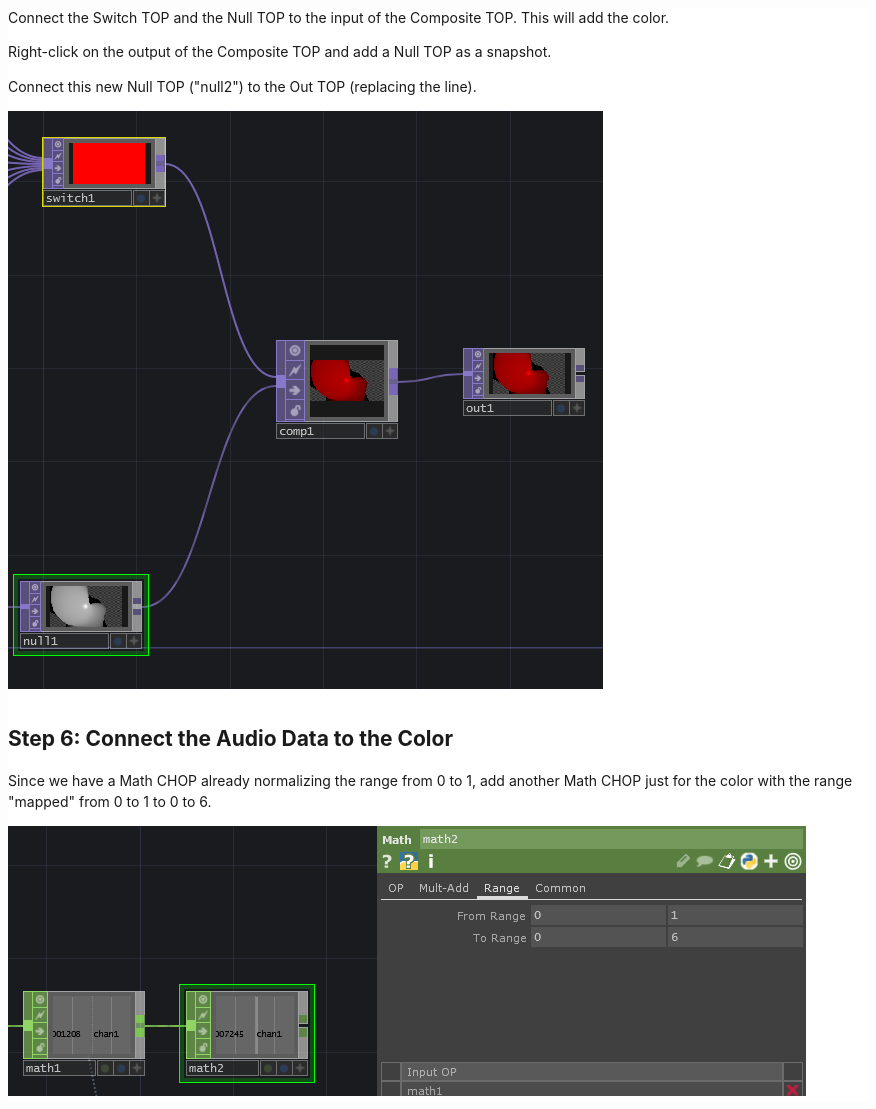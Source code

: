 Connect the Switch TOP and the Null TOP to the input of the Composite TOP. This will add the color.

Right-click on the output of the Composite TOP and add a Null TOP as a snapshot.

Connect this new Null TOP \("null2"\) to the Out TOP \(replacing the line\).

![](../../../.gitbook/assets/image%20%28434%29.png)

## Step 6: Connect the Audio Data to the Color

Since we have a Math CHOP already normalizing the range from 0 to 1, add another Math CHOP just for the color with the range "mapped" from 0 to 1 to 0 to 6.

![](../../../.gitbook/assets/image%20%28475%29.png)

